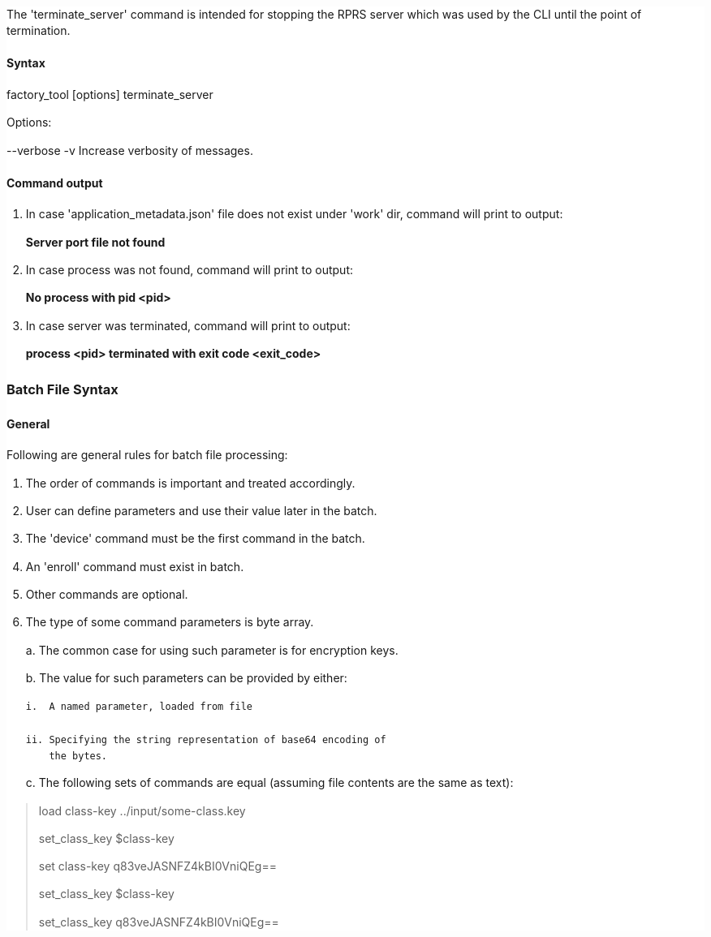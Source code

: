 The 'terminate\_server' command is intended for stopping the RPRS server
which was used by the CLI until the point of termination.

#### Syntax

factory\_tool \[options\] terminate\_server

Options:

--verbose -v Increase verbosity of messages.

#### Command output

1)  In case 'application\_metadata.json' file does not exist under
    'work' dir, command will print to output:

    **Server port file not found**

2)  In case process was not found, command will print to output:

    **No process with pid &lt;pid&gt;**

3)  In case server was terminated, command will print to output:

    **process &lt;pid&gt; terminated with exit code &lt;exit\_code&gt;**

### Batch File Syntax

#### General 

Following are general rules for batch file processing:

1)  The order of commands is important and treated accordingly.

2)  User can define parameters and use their value later in the batch.

3)  The 'device' command must be the first command in the batch.

4)  An 'enroll' command must exist in batch.

5)  Other commands are optional.

6)  The type of some command parameters is byte array.

    a.  The common case for using such parameter is for encryption keys.

    b.  The value for such parameters can be provided by either:

        i.  A named parameter, loaded from file

        ii. Specifying the string representation of base64 encoding of
            the bytes.

    c.  The following sets of commands are equal (assuming file contents
        are the same as text):

> load class-key ../input/some-class.key
>
> set\_class\_key \$class-key
>
> set class-key q83veJASNFZ4kBI0VniQEg==
>
> set\_class\_key \$class-key
>
> set\_class\_key q83veJASNFZ4kBI0VniQEg==
